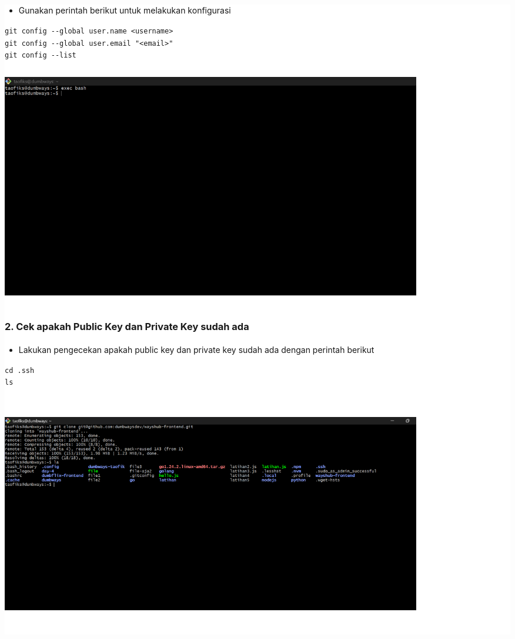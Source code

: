 - Gunakan perintah berikut untuk melakukan konfigurasi

```
git config --global user.name <username>
git config --global user.email "<email>"
git config --list
```

<img src="images/image-1.png" width="700" height="400" />

### 2. Cek apakah Public Key dan Private Key sudah ada

- Lakukan pengecekan apakah public key dan private key sudah ada dengan perintah berikut

```
cd .ssh
ls
```

<img src="images/image-2.png" width="700" height="400" />
